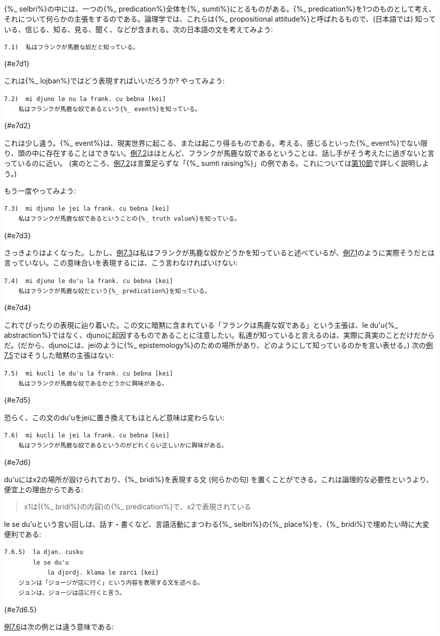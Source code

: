 {%_ selbri%}の中には、一つの{%_ predication%}全体を{%_ sumti%}にとるものがある。{%_ predication%}を1つのものとして考え、それについて何らかの主張をするのである。論理学では、これらは{%_ propositional attitude%}と呼ばれるもので、(日本語では) 知っている、信じる、知る、見る、聞く、などが含まれる。次の日本語の文を考えてみよう:

    7.1)  私はフランクが馬鹿な奴だと知っている。
{#e7d1}

これは{%_ lojban%}ではどう表現すればいいだろうか? やってみよう:

    7.2)  mi djuno le nu la frank. cu bebna [kei]
        私はフランクが馬鹿な奴であるという{%_ event%}を知っている。
{#e7d2}

これは少し違う。{%_ event%}は、現実世界に起こる、または起こり得るものである。考える、感じるといった{%_ event%}でない限り、頭の中に存在することはできない。[例7.2](#e7d2)はほとんど、フランクが馬鹿な奴であるということは、話し手がそう考えたに過ぎないと言っているのに近い。 (実のところ、[例7.2](#e7d2)は言葉足らずな「{%_ sumti raising%}」の例である。これについては[第10節](#s10)で詳しく説明しよう。)

もう一度やってみよう:

    7.3)  mi djuno le jei la frank. cu bebna [kei]
        私はフランクが馬鹿な奴であるということの{%_ truth value%}を知っている。
{#e7d3}

さっきよりはよくなった。しかし、[例7.3](#e7d3)は私はフランクが馬鹿な奴かどうかを知っていると述べているが、[例7.1](#e7d1)のように実際そうだとは言っていない。この意味合いを表現するには、こう言わなければいけない:

    7.4)  mi djuno le du'u la frank. cu bebna [kei]
        私はフランクが馬鹿な奴だという{%_ predication%}を知っている。
{#e7d4}

これでぴったりの表現に辿り着いた。この文に暗黙に含まれている「フランクは馬鹿な奴である」という主張は、le du'u{%_ abstraction%}ではなく、djunoに起因するものであることに注意したい。私達が知っていると言えるのは、実際に真実のことだけだからだ。(だから、djunoには、jeiのように{%_ epistemology%}のための場所があり、どのようにして知っているのかを言い表せる。) 次の[例7.5](#e7d5)ではそうした暗黙の主張はない:

    7.5)  mi kucli le du'u la frank. cu bebna [kei]
        私はフランクが馬鹿な奴であるかどうかに興味がある。
{#e7d5}

恐らく、この文のdu'uをjeiに置き換えてもほとんど意味は変わらない:

    7.6)  mi kucli le jei la frank. cu bebna [kei]
        私はフランクが馬鹿な奴であるというのがどれくらい正しいかに興味がある。
{#e7d6}

du'uにはx2の場所が設けられており、{%_ bridi%}を表現する文 (何らかの句) を置くことができる。これは論理的な必要性というより、便宜上の理由からである:

> x1は({%_ bridi%}の内容)の{%_ predication%}で、x2で表現されている

le se du'uという言い回しは、話す・書くなど、言語活動にまつわる{%_ selbri%}の{%_ place%}を、{%_ bridi%}で埋めたい時に大変便利である:

    7.6.5)  la djan. cusku
            le se du'u
                la djordj. klama le zarci [kei]
        ジョンは「ジョージが店に行く」という内容を表現する文を述べる。
        ジョンは、ジョージは店に行くと言う。
{#e7d6.5}

[例7.6](#e7d6)は次の例とは違う意味である:
